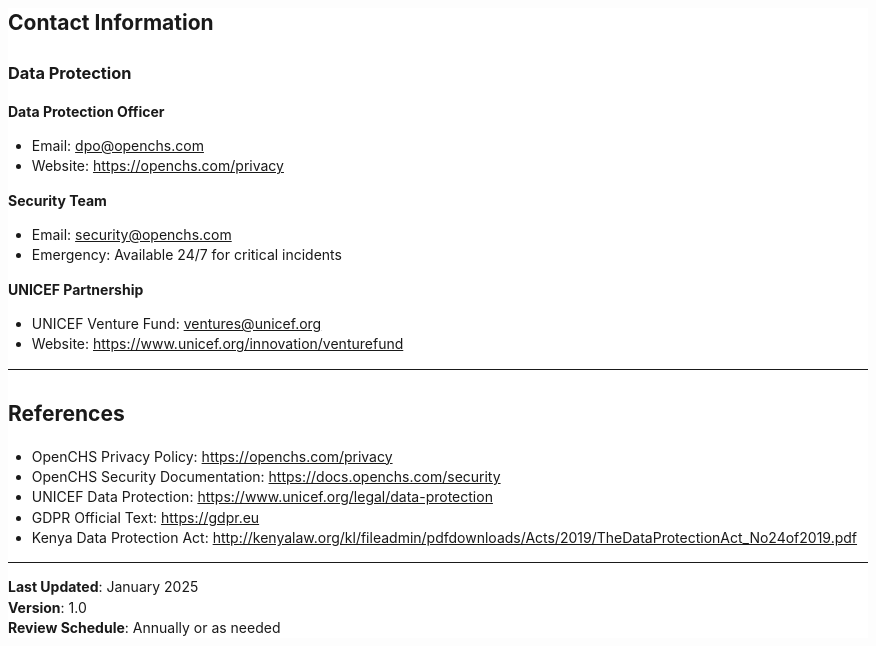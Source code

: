 
## Contact Information

### Data Protection

**Data Protection Officer**
- Email: dpo@openchs.com
- Website: https://openchs.com/privacy

**Security Team**
- Email: security@openchs.com
- Emergency: Available 24/7 for critical incidents

**UNICEF Partnership**
- UNICEF Venture Fund: ventures@unicef.org
- Website: https://www.unicef.org/innovation/venturefund

---

## References

- OpenCHS Privacy Policy: https://openchs.com/privacy
- OpenCHS Security Documentation: https://docs.openchs.com/security
- UNICEF Data Protection: https://www.unicef.org/legal/data-protection
- GDPR Official Text: https://gdpr.eu
- Kenya Data Protection Act: http://kenyalaw.org/kl/fileadmin/pdfdownloads/Acts/2019/TheDataProtectionAct_No24of2019.pdf

---

**Last Updated**: January 2025  
**Version**: 1.0  
**Review Schedule**: Annually or as needed